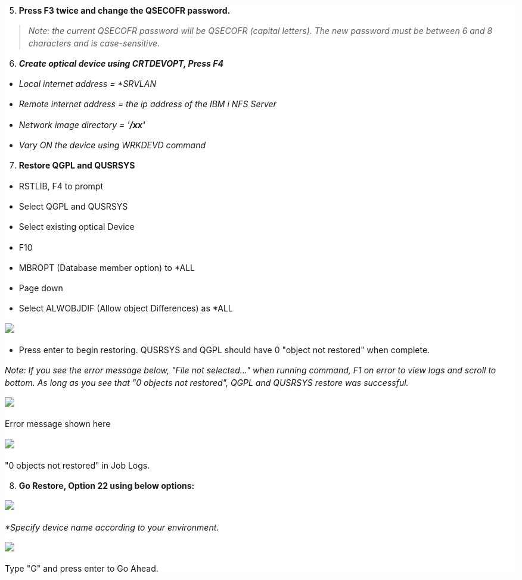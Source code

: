 5.  **Press F3 twice and change the QSECOFR password.**

> *Note: the current QSECOFR password will be QSECOFR (capital letters).
> The new password must be between 6 and 8 characters and is
> case-sensitive.*

6.  ***Create optical device using CRTDEVOPT, Press F4***

-   *Local internet address = \*SRVLAN*

-   *Remote internet address = the ip address of the IBM i NFS Server*

-   *Network image directory = '**/xx'***

-   *Vary ON the device using WRKDEVD command*

7.  **Restore QGPL and QUSRSYS**

-   RSTLIB, F4 to prompt

-   Select QGPL and QUSRSYS

-   Select existing optical Device

-   F10

-   MBROPT (Database member option) to \*ALL

-   Page down

-   Select ALWOBJDIF (Allow object Differences) as \*ALL

<img src="https://raw.githubusercontent.com/skytap/well-architected-framework/master/resiliency/solutions/GoSave/gosavemedia/image21.png">

-   Press enter to begin restoring. QUSRSYS and QGPL should have 0
    "object not restored" when complete.

*Note: If you see the error message below, "File not selected..." when
running command, F1 on error to view logs and scroll to bottom. As long
as you see that "0 objects not restored", QGPL and QUSRSYS restore was
successful.*

<img src="https://raw.githubusercontent.com/skytap/well-architected-framework/master/resiliency/solutions/GoSave/gosavemedia/image22.png">

Error message shown here

<img src="https://raw.githubusercontent.com/skytap/well-architected-framework/master/resiliency/solutions/GoSave/gosavemedia/image23.png">

"0 objects not restored" in Job Logs.

8.  **Go Restore, Option 22 using below options:**

<img src="https://raw.githubusercontent.com/skytap/well-architected-framework/master/resiliency/solutions/GoSave/gosavemedia/image24.png">

*\*Specify device name according to your environment.*

<img src="https://raw.githubusercontent.com/skytap/well-architected-framework/master/resiliency/solutions/GoSave/gosavemedia/image25.png">

Type "G" and press enter to Go Ahead.
